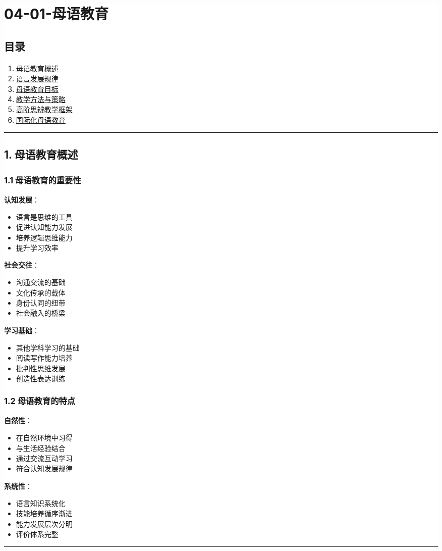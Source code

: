 # 04-01-母语教育

## 目录

1. [母语教育概述](#1-母语教育概述)
2. [语言发展规律](#2-语言发展规律)
3. [母语教育目标](#3-母语教育目标)
4. [教学方法与策略](#4-教学方法与策略)
5. [高阶思辨教学框架](#5-高阶思辨教学框架)
6. [国际化母语教育](#6-国际化母语教育)

---

## 1. 母语教育概述

### 1.1 母语教育的重要性

**认知发展**：

- 语言是思维的工具
- 促进认知能力发展
- 培养逻辑思维能力
- 提升学习效率

**社会交往**：

- 沟通交流的基础
- 文化传承的载体
- 身份认同的纽带
- 社会融入的桥梁

**学习基础**：

- 其他学科学习的基础
- 阅读写作能力培养
- 批判性思维发展
- 创造性表达训练

### 1.2 母语教育的特点

**自然性**：

- 在自然环境中习得
- 与生活经验结合
- 通过交流互动学习
- 符合认知发展规律

**系统性**：

- 语言知识系统化
- 技能培养循序渐进
- 能力发展层次分明
- 评价体系完整

---